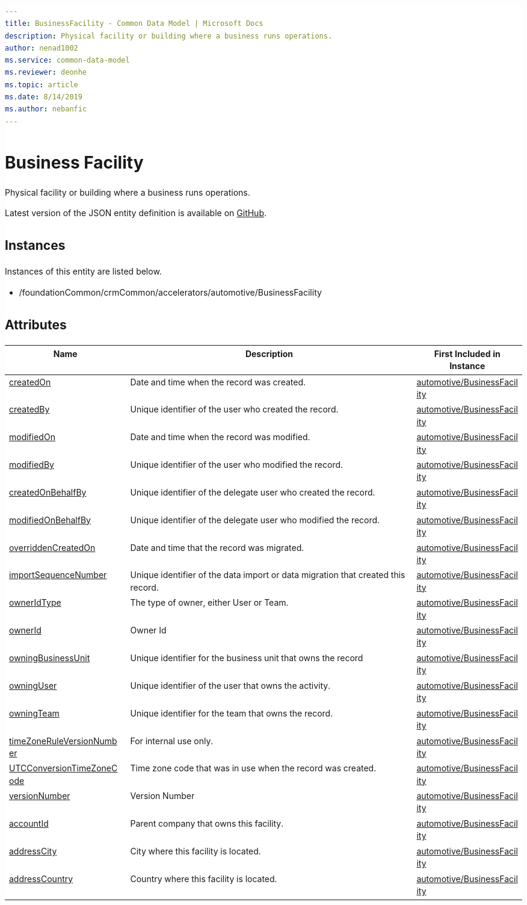 ```yaml
---
title: BusinessFacility - Common Data Model | Microsoft Docs
description: Physical facility or building where a business runs operations.
author: nenad1002
ms.service: common-data-model
ms.reviewer: deonhe
ms.topic: article
ms.date: 8/14/2019
ms.author: nebanfic
---
```


# Business Facility

Physical facility or building where a business runs operations.  
  
 Latest version of the JSON entity definition is available on <a href="https://github.com/Microsoft/CDM/tree/master/schemaDocuments/core/applicationCommon/foundationCommon/crmCommon/accelerators/automotive/BusinessFacility.cdm.json" target="_blank">GitHub</a>.  

## Instances

Instances of this entity are listed below.  

- /foundationCommon/crmCommon/accelerators/automotive/BusinessFacility  

## Attributes

|Name|Description|First Included in Instance|
|---|---|---|
|[createdOn](#createdOn)|Date and time when the record was created.|<a href="BusinessFacility.md" target="_blank">automotive/BusinessFacility</a>|
|[createdBy](#createdBy)|Unique identifier of the user who created the record.|<a href="BusinessFacility.md" target="_blank">automotive/BusinessFacility</a>|
|[modifiedOn](#modifiedOn)|Date and time when the record was modified.|<a href="BusinessFacility.md" target="_blank">automotive/BusinessFacility</a>|
|[modifiedBy](#modifiedBy)|Unique identifier of the user who modified the record.|<a href="BusinessFacility.md" target="_blank">automotive/BusinessFacility</a>|
|[createdOnBehalfBy](#createdOnBehalfBy)|Unique identifier of the delegate user who created the record.|<a href="BusinessFacility.md" target="_blank">automotive/BusinessFacility</a>|
|[modifiedOnBehalfBy](#modifiedOnBehalfBy)|Unique identifier of the delegate user who modified the record.|<a href="BusinessFacility.md" target="_blank">automotive/BusinessFacility</a>|
|[overriddenCreatedOn](#overriddenCreatedOn)|Date and time that the record was migrated.|<a href="BusinessFacility.md" target="_blank">automotive/BusinessFacility</a>|
|[importSequenceNumber](#importSequenceNumber)|Unique identifier of the data import or data migration that created this record.|<a href="BusinessFacility.md" target="_blank">automotive/BusinessFacility</a>|
|[ownerIdType](#ownerIdType)|The type of owner, either User or Team.|<a href="BusinessFacility.md" target="_blank">automotive/BusinessFacility</a>|
|[ownerId](#ownerId)|Owner Id|<a href="BusinessFacility.md" target="_blank">automotive/BusinessFacility</a>|
|[owningBusinessUnit](#owningBusinessUnit)|Unique identifier for the business unit that owns the record|<a href="BusinessFacility.md" target="_blank">automotive/BusinessFacility</a>|
|[owningUser](#owningUser)|Unique identifier of the user that owns the activity.|<a href="BusinessFacility.md" target="_blank">automotive/BusinessFacility</a>|
|[owningTeam](#owningTeam)|Unique identifier for the team that owns the record.|<a href="BusinessFacility.md" target="_blank">automotive/BusinessFacility</a>|
|[timeZoneRuleVersionNumber](#timeZoneRuleVersionNumber)|For internal use only.|<a href="BusinessFacility.md" target="_blank">automotive/BusinessFacility</a>|
|[UTCConversionTimeZoneCode](#UTCConversionTimeZoneCode)|Time zone code that was in use when the record was created.|<a href="BusinessFacility.md" target="_blank">automotive/BusinessFacility</a>|
|[versionNumber](#versionNumber)|Version Number|<a href="BusinessFacility.md" target="_blank">automotive/BusinessFacility</a>|
|[accountId](#accountId)|Parent company that owns this facility.|<a href="BusinessFacility.md" target="_blank">automotive/BusinessFacility</a>|
|[addressCity](#addressCity)|City where this facility is located.|<a href="BusinessFacility.md" target="_blank">automotive/BusinessFacility</a>|
|[addressCountry](#addressCountry)|Country where this facility is located.|<a href="BusinessFacility.md" target="_blank">automotive/BusinessFacility</a>|